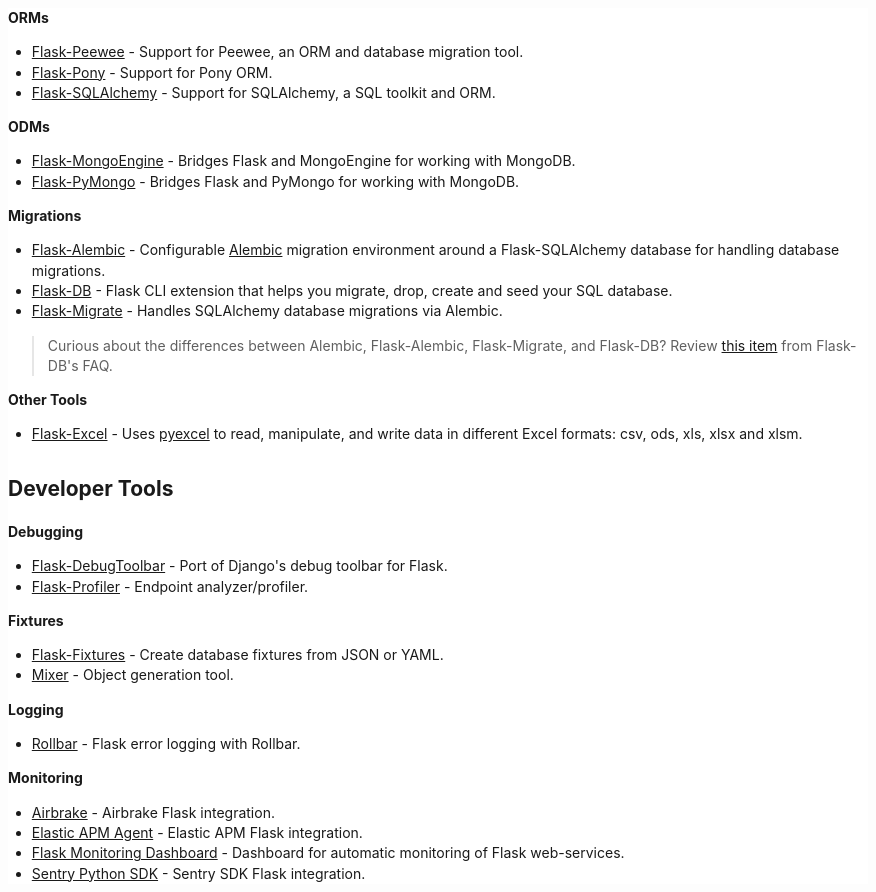 **ORMs**

* [Flask-Peewee](https://flask-peewee.readthedocs.io/) - Support for Peewee, an ORM and database migration tool.
* [Flask-Pony](https://pypi.org/project/Flask-Pony/) - Support for Pony ORM.
* [Flask-SQLAlchemy](https://flask-sqlalchemy.palletsprojects.com/) - Support for SQLAlchemy, a SQL toolkit and ORM.

**ODMs**

* [Flask-MongoEngine](https://flask-mongoengine.readthedocs.io/) - Bridges Flask and MongoEngine for working with MongoDB.
* [Flask-PyMongo](https://flask-pymongo.readthedocs.io/) - Bridges Flask and PyMongo for working with MongoDB.

**Migrations**

* [Flask-Alembic](https://flask-alembic.readthedocs.io/) - Configurable [Alembic](https://alembic.sqlalchemy.org/) migration environment around a Flask-SQLAlchemy database for handling database migrations.
* [Flask-DB](https://github.com/nickjj/flask-db) - Flask CLI extension that helps you migrate, drop, create and seed your SQL database.
* [Flask-Migrate](https://flask-migrate.readthedocs.io/) - Handles SQLAlchemy database migrations via Alembic.

> Curious about the differences between Alembic, Flask-Alembic, Flask-Migrate, and Flask-DB? Review [this item](https://github.com/nickjj/flask-db#differences-between-alembic-flask-migrate-flask-alembic-and-flask-db) from Flask-DB's FAQ.

**Other Tools**

* [Flask-Excel](https://github.com/pyexcel-webwares/Flask-Excel) - Uses [pyexcel](https://github.com/pyexcel/pyexcel) to read, manipulate, and write data in different Excel formats: csv, ods, xls, xlsx and xlsm.

## Developer Tools

**Debugging**

* [Flask-DebugToolbar](https://flask-debugtoolbar.readthedocs.io/) - Port of Django's debug toolbar for Flask.
* [Flask-Profiler](https://github.com/muatik/flask-profiler) - Endpoint analyzer/profiler.

**Fixtures**

* [Flask-Fixtures](https://github.com/croach/Flask-Fixtures) - Create database fixtures from JSON or YAML.
* [Mixer](https://mixer.readthedocs.io/) - Object generation tool.

**Logging**

* [Rollbar](https://rollbar.com/error-tracking/flask/) - Flask error logging with Rollbar.

**Monitoring**

* [Airbrake](https://airbrake.io/docs/installing-airbrake/installing-airbrake-in-a-flask-app/) - Airbrake Flask integration.
* [Elastic APM Agent](https://www.elastic.co/guide/en/apm/agent/python/current/flask-support.html) - Elastic APM Flask integration.
* [Flask Monitoring Dashboard](https://flask-monitoringdashboard.readthedocs.io/) - Dashboard for automatic monitoring of Flask web-services.
* [Sentry Python SDK](https://sentry.io/for/flask/) - Sentry SDK Flask integration.
